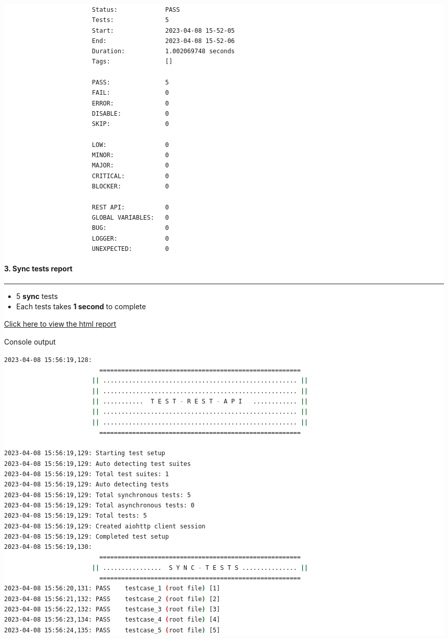 ```bash
                        Status:             PASS
                        Tests:              5
                        Start:              2023-04-08 15-52-05
                        End:                2023-04-08 15-52-06
                        Duration:           1.002069748 seconds
                        Tags:               []
                        
                        PASS:               5
                        FAIL:               0
                        ERROR:              0
                        DISABLE:            0
                        SKIP:               0
                        
                        LOW:                0
                        MINOR:              0
                        MAJOR:              0
                        CRITICAL:           0
                        BLOCKER:            0
                        
                        REST API:           0
                        GLOBAL VARIABLES:   0
                        BUG:                0
                        LOGGER:             0
                        UNEXPECTED:         0
```

<h4 id="3-sync-tests-report">3. Sync tests report</h4>

- - -

- 5 __sync__ tests
- Each tests takes __1 second__ to complete

[Click here to view the html report](https://raw.githack.com/troymjose/test_rest_api/main/assets/reports/sync_tests_report.html)

Console output

```bash
2023-04-08 15:56:19,128: 
                          =======================================================
                        || ..................................................... ||
                        || ..................................................... ||
                        || ...........  T E S T - R E S T - A P I   ............ ||
                        || ..................................................... ||
                        || ..................................................... ||
                          =======================================================
                        
2023-04-08 15:56:19,129: Starting test setup
2023-04-08 15:56:19,129: Auto detecting test suites
2023-04-08 15:56:19,129: Total test suites: 1
2023-04-08 15:56:19,129: Auto detecting tests
2023-04-08 15:56:19,129: Total synchronous tests: 5
2023-04-08 15:56:19,129: Total asynchronous tests: 0
2023-04-08 15:56:19,129: Total tests: 5
2023-04-08 15:56:19,129: Created aiohttp client session
2023-04-08 15:56:19,129: Completed test setup
2023-04-08 15:56:19,130: 
                          =======================================================
                        || ................  S Y N C - T E S T S ............... ||
                          =======================================================
2023-04-08 15:56:20,131: PASS    testcase_1 (root file) [1]
2023-04-08 15:56:21,132: PASS    testcase_2 (root file) [2]
2023-04-08 15:56:22,132: PASS    testcase_3 (root file) [3]
2023-04-08 15:56:23,134: PASS    testcase_4 (root file) [4]
2023-04-08 15:56:24,135: PASS    testcase_5 (root file) [5]
```